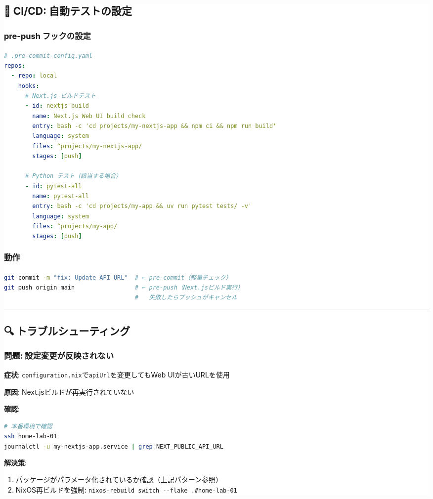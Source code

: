 
## 🔁 CI/CD: 自動テストの設定

### pre-push フックの設定

```yaml
# .pre-commit-config.yaml
repos:
  - repo: local
    hooks:
      # Next.js ビルドテスト
      - id: nextjs-build
        name: Next.js Web UI build check
        entry: bash -c 'cd projects/my-nextjs-app && npm ci && npm run build'
        language: system
        files: ^projects/my-nextjs-app/
        stages: [push]

      # Python テスト（該当する場合）
      - id: pytest-all
        name: pytest-all
        entry: bash -c 'cd projects/my-app && uv run pytest tests/ -v'
        language: system
        files: ^projects/my-app/
        stages: [push]
```

### 動作

```bash
git commit -m "fix: Update API URL"  # ← pre-commit（軽量チェック）
git push origin main                 # ← pre-push（Next.jsビルド実行）
                                     #   失敗したらプッシュがキャンセル
```

---

## 🔍 トラブルシューティング

### 問題: 設定変更が反映されない

**症状**: `configuration.nix`で`apiUrl`を変更してもWeb UIが古いURLを使用

**原因**: Next.jsビルドが再実行されていない

**確認**:
```bash
# 本番環境で確認
ssh home-lab-01
journalctl -u my-nextjs-app.service | grep NEXT_PUBLIC_API_URL
```

**解決策**:
1. パッケージがパラメータ化されているか確認（上記パターン参照）
2. NixOS再ビルドを強制: `nixos-rebuild switch --flake .#home-lab-01`
